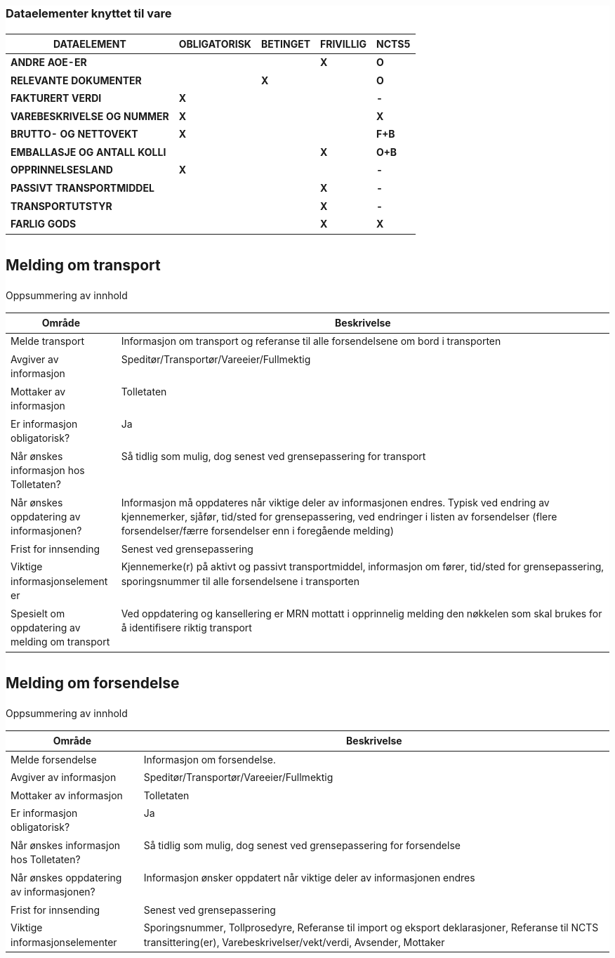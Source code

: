 ### Dataelementer knyttet til vare <a id="dvare"></a>

| **DATAELEMENT**             | **OBLIGATORISK**   |  **BETINGET**   |  **FRIVILLIG**   |  **NCTS5** |
| --------------------------- | ------------------ |  -------------- |  --------------- |  -------- |
| **ANDRE AOE-ER**            |                    |                 |  **X**           |  **O**    |
| **RELEVANTE DOKUMENTER**    |                    |  **X**          |                  |  **O**    |
| **FAKTURERT VERDI**         | **X**              |                 |                  |  **-**    |
| **VAREBESKRIVELSE OG NUMMER** | **X**            |                 |                  |  **X**    |
| **BRUTTO- OG NETTOVEKT**    | **X**              |                 |                  |  **F+B**  |
| **EMBALLASJE OG ANTALL KOLLI** |                 |                 |  **X**           |  **O+B**  |
| **OPPRINNELSESLAND**        | **X**              |                 |                  |  **-**    |
| **PASSIVT TRANSPORTMIDDEL** |                    |                 |  **X**           |  **-**    |
| **TRANSPORTUTSTYR**         |                    |                 |  **X**           |  **-**    |
| **FARLIG GODS**             |                    |                 |  **X**           |  **X**    |

## Melding om transport <a id="mtransport"></a>

Oppsummering av innhold

|  **Område**         |  **Beskrivelse** |
| ------------------- | ---------------- |
|  Melde transport    |  Informasjon om transport og referanse til alle forsendelsene om bord i transporten |
|  Avgiver av informasjon |  Speditør/Transportør/Vareeier/Fullmektig |
|  Mottaker av informasjon |  Tolletaten |
|  Er informasjon obligatorisk?     |  Ja |
|  Når ønskes informasjon hos Tolletaten? |  Så tidlig som mulig, dog senest ved grensepassering for transport |
|  Når ønskes oppdatering av informasjonen? | Informasjon må oppdateres når viktige deler av informasjonen endres. Typisk ved endring av kjennemerker, sjåfør, tid/sted for grensepassering, ved endringer i listen av forsendelser (flere forsendelser/færre forsendelser enn i foregående melding) |
|  Frist for innsending |  Senest ved grensepassering |
|  Viktige informasjonselementer |  Kjennemerke(r) på aktivt og passivt transportmiddel, informasjon om fører, tid/sted for grensepassering, sporingsnummer til alle forsendelsene i transporten |
|  Spesielt om oppdatering av melding om transport | Ved oppdatering og kansellering er MRN mottatt i opprinnelig melding den nøkkelen som skal brukes for å identifisere riktig transport |


## Melding om forsendelse <a id="mforsendelse"></a>

Oppsummering av innhold

|  **Område**           | **Beskrivelse**                               |
| ----------------------|-----------------------------------------------|
|  Melde forsendelse    | Informasjon om forsendelse.                   |
|  Avgiver av informasjon | Speditør/Transportør/Vareeier/Fullmektig      |
|  Mottaker av informasjon | Tolletaten |
|  Er informasjon obligatorisk?       | Ja |
|  Når ønskes informasjon hos Tolletaten? | Så tidlig som mulig, dog senest ved grensepassering for forsendelse |
|  Når ønskes oppdatering av informasjonen? | Informasjon ønsker oppdatert  når viktige deler av informasjonen endres |
|  Frist for innsending | Senest ved grensepassering                    |
|  Viktige informasjonselementer | Sporingsnummer, Tollprosedyre, Referanse til import og eksport deklarasjoner, Referanse til NCTS transittering(er), Varebeskrivelser/vekt/verdi, Avsender, Mottaker |
